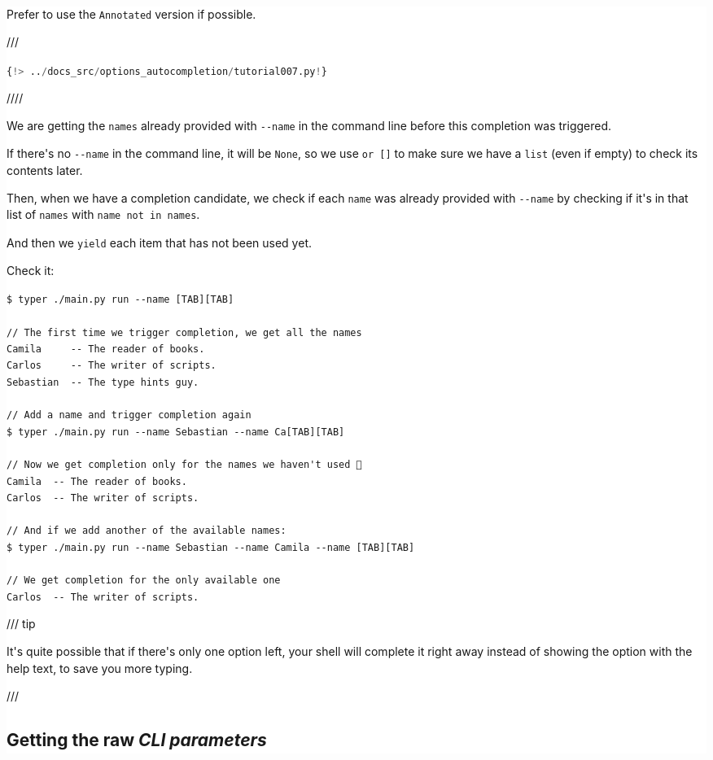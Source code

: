 Prefer to use the `Annotated` version if possible.

///

```Python hl_lines="12-13  15"
{!> ../docs_src/options_autocompletion/tutorial007.py!}
```

////

We are getting the `names` already provided with `--name` in the command line before this completion was triggered.

If there's no `--name` in the command line, it will be `None`, so we use `or []` to make sure we have a `list` (even if empty) to check its contents later.

Then, when we have a completion candidate, we check if each `name` was already provided with `--name` by checking if it's in that list of `names` with `name not in names`.

And then we `yield` each item that has not been used yet.

Check it:

<div class="termy">

```console
$ typer ./main.py run --name [TAB][TAB]

// The first time we trigger completion, we get all the names
Camila     -- The reader of books.
Carlos     -- The writer of scripts.
Sebastian  -- The type hints guy.

// Add a name and trigger completion again
$ typer ./main.py run --name Sebastian --name Ca[TAB][TAB]

// Now we get completion only for the names we haven't used 🎉
Camila  -- The reader of books.
Carlos  -- The writer of scripts.

// And if we add another of the available names:
$ typer ./main.py run --name Sebastian --name Camila --name [TAB][TAB]

// We get completion for the only available one
Carlos  -- The writer of scripts.
```

</div>

/// tip

It's quite possible that if there's only one option left, your shell will complete it right away instead of showing the option with the help text, to save you more typing.

///

## Getting the raw *CLI parameters*
